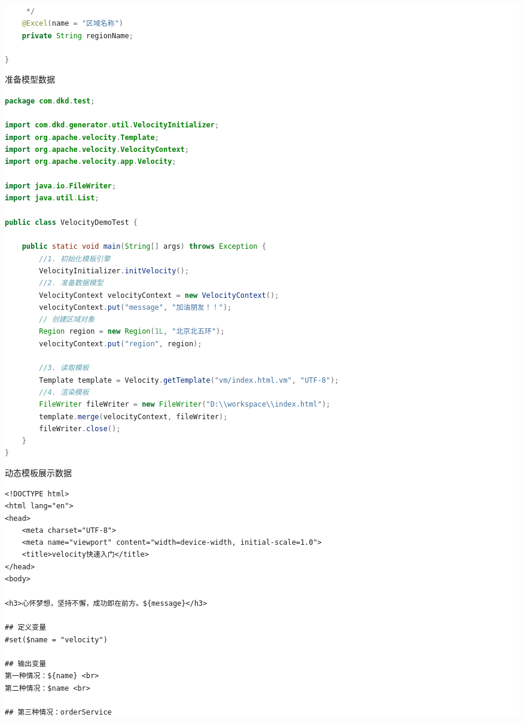 ```java
     */
    @Excel(name = "区域名称")
    private String regionName;

}
```

准备模型数据

```java
package com.dkd.test;

import com.dkd.generator.util.VelocityInitializer;
import org.apache.velocity.Template;
import org.apache.velocity.VelocityContext;
import org.apache.velocity.app.Velocity;

import java.io.FileWriter;
import java.util.List;

public class VelocityDemoTest {

    public static void main(String[] args) throws Exception {
        //1. 初始化模板引擎
        VelocityInitializer.initVelocity();
        //2. 准备数据模型
        VelocityContext velocityContext = new VelocityContext();
        velocityContext.put("message", "加油朋友！！");
        // 创建区域对象
        Region region = new Region(1L, "北京北五环");
        velocityContext.put("region", region);

        //3. 读取模板
        Template template = Velocity.getTemplate("vm/index.html.vm", "UTF-8");
        //4. 渲染模板
        FileWriter fileWriter = new FileWriter("D:\\workspace\\index.html");
        template.merge(velocityContext, fileWriter);
        fileWriter.close();
    }
}

```

动态模板展示数据

```velocity
<!DOCTYPE html>
<html lang="en">
<head>
    <meta charset="UTF-8">
    <meta name="viewport" content="width=device-width, initial-scale=1.0">
    <title>velocity快速入门</title>
</head>
<body>

<h3>心怀梦想，坚持不懈，成功即在前方。${message}</h3>

## 定义变量
#set($name = "velocity")

## 输出变量
第一种情况：${name} <br>
第二种情况：$name <br>

## 第三种情况：orderService
```